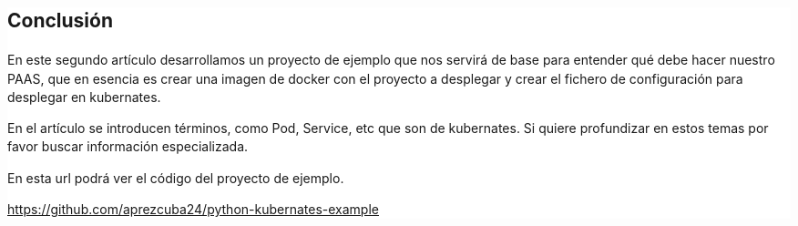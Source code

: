 ## Conclusión

En este segundo artículo desarrollamos un proyecto de ejemplo que nos servirá de base para entender qué debe hacer nuestro PAAS, que en esencia es crear una imagen de docker con el proyecto a desplegar y crear el fichero de configuración para desplegar en kubernates.

En el artículo se introducen términos, como Pod, Service, etc que son de kubernates. Si quiere profundizar en estos temas por favor buscar información especializada.

En esta url podrá ver el código del proyecto de ejemplo.

https://github.com/aprezcuba24/python-kubernates-example 

